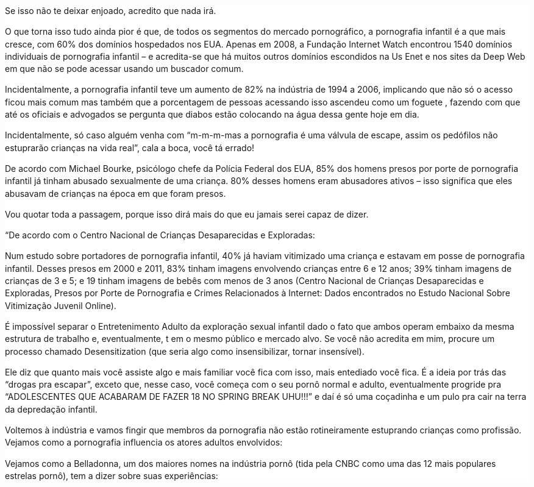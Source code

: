 Se isso não te deixar enjoado, acredito que nada irá.

O que torna isso tudo ainda pior é que, de todos os segmentos do mercado
pornográfico, a pornografia infantil é a que mais cresce, com 60% dos domínios
hospedados nos EUA. Apenas em 2008, a Fundação Internet Watch encontrou 1540
domínios individuais de pornografia infantil – e acredita-se que há muitos
outros domínios escondidos na Us Enet e nos sites da Deep Web em que não se
pode acessar usando um buscador comum.

Incidentalmente, a pornografia infantil teve um aumento de 82% na indústria de
1994 a 2006, implicando que não só o acesso ficou mais comum mas também que a
porcentagem de pessoas acessando isso ascendeu como um foguete , fazendo com
que até os oficiais e advogados se pergunta que diabos estão colocando na água
dessa gente hoje em dia.

Incidentalmente, só caso alguém venha com “m-m-m-mas a pornografia é uma
válvula de escape, assim os pedófilos não estuprarão crianças na vida real”,
cala a boca, você tá errado!

De acordo com Michael Bourke, psicólogo chefe da Polícia Federal dos EUA, 85%
dos homens presos por porte de pornografia infantil já tinham abusado
sexualmente de uma criança. 80% desses homens eram abusadores ativos – isso
significa que eles abusavam de crianças na época em que foram presos.

Vou quotar toda a passagem, porque isso dirá mais do que eu jamais serei capaz
de dizer.

“De acordo com o Centro Nacional de Crianças Desaparecidas e Exploradas:

Num estudo sobre portadores de pornografia infantil, 40% já haviam vitimizado
uma criança e estavam em posse de pornografia infantil. Desses presos em 2000 e
2011, 83% tinham imagens envolvendo crianças entre 6 e 12 anos; 39% tinham
imagens de crianças de 3 e 5; e 19 tinham imagens de bebês com menos de 3 anos
(Centro Nacional de Crianças Desaparecidas e Exploradas, Presos por Porte de
Pornografia e Crimes Relacionados à Internet: Dados encontrados no Estudo
Nacional Sobre Vitimização Juvenil Online).

É impossível separar o Entretenimento Adulto da exploração sexual infantil dado
o fato que ambos operam embaixo da mesma estrutura de trabalho e,
eventualmente, t em o mesmo público e mercado alvo. Se você não acredita em
mim, procure um processo chamado Desensitization (que seria algo como
insensibilizar, tornar insensível).

Ele diz que quanto mais você assiste algo e mais familiar você fica com isso,
mais entediado você fica. É a ideia por trás das “drogas pra escapar”, exceto
que, nesse caso, você começa com o seu pornô normal e adulto, eventualmente
progride pra “ADOLESCENTES QUE ACABARAM DE FAZER 18 NO SPRING BREAK UHU!!!” e
daí é só uma coçadinha e um pulo pra cair na terra da depredação infantil.

Voltemos à indústria e vamos fingir que membros da pornografia não estão
rotineiramente estuprando crianças como profissão. Vejamos como a pornografia
influencia os atores adultos envolvidos:

Vejamos como a Belladonna, um dos maiores nomes na indústria pornô (tida pela
CNBC como uma das 12 mais populares estrelas pornô), tem a dizer sobre suas
experiências:
